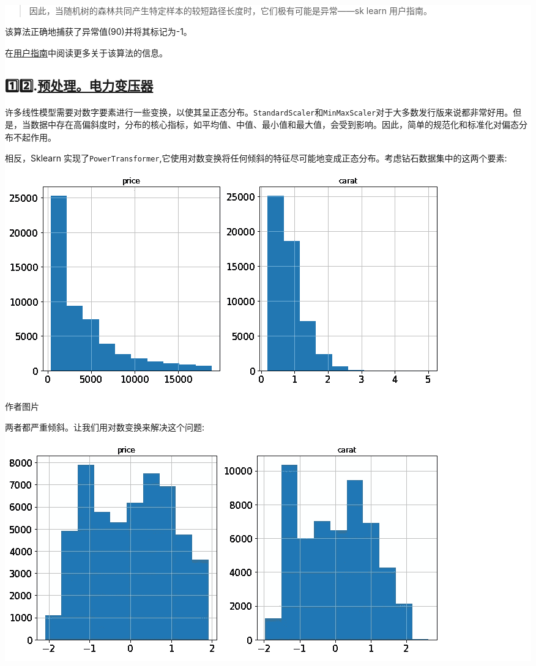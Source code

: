 > 因此，当随机树的森林共同产生特定样本的较短路径长度时，它们极有可能是异常——sk learn 用户指南。

该算法正确地捕获了异常值(90)并将其标记为-1。

在[用户指南](https://scikit-learn.org/stable/modules/outlier_detection.html#isolation-forest)中阅读更多关于该算法的信息。

## 1️⃣2️⃣.[预处理。电力变压器](https://scikit-learn.org/stable/modules/generated/sklearn.preprocessing.PowerTransformer.html)

许多线性模型需要对数字要素进行一些变换，以使其呈正态分布。`StandardScaler`和`MinMaxScaler`对于大多数发行版来说都非常好用。但是，当数据中存在高偏斜度时，分布的核心指标，如平均值、中值、最小值和最大值，会受到影响。因此，简单的规范化和标准化对偏态分布不起作用。

相反，Sklearn 实现了`PowerTransformer`,它使用对数变换将任何倾斜的特征尽可能地变成正态分布。考虑钻石数据集中的这两个要素:

![](img/316ef14f04e31cbfc601800978752587.png)

作者图片

两者都严重倾斜。让我们用对数变换来解决这个问题:

![](img/1b8723c270d284f154120b1723d2aa37.png)
